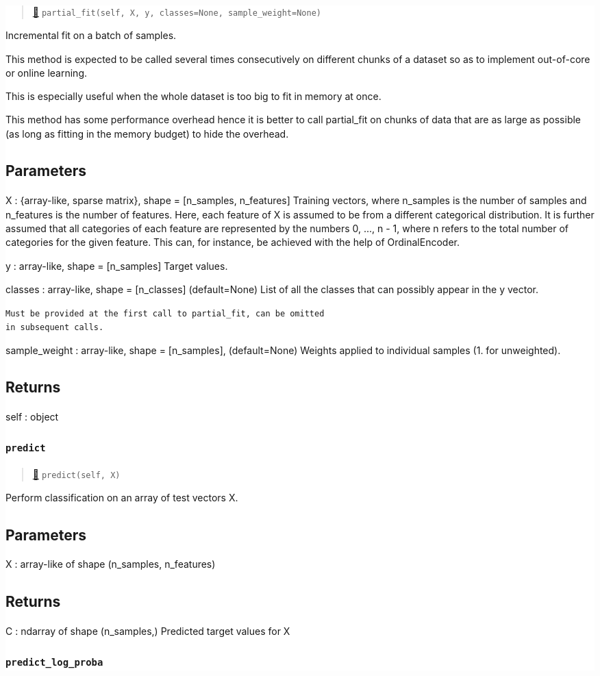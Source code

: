 > [📝](/usr/local/lib/python3.6/dist-packages/sklearn/naive_bayes.py#L1105)
> `partial_fit(self, X, y, classes=None, sample_weight=None)`

Incremental fit on a batch of samples.

This method is expected to be called several times consecutively
on different chunks of a dataset so as to implement out-of-core
or online learning.

This is especially useful when the whole dataset is too big to fit in
memory at once.

This method has some performance overhead hence it is better to call
partial_fit on chunks of data that are as large as possible
(as long as fitting in the memory budget) to hide the overhead.

Parameters
----------
X : {array-like, sparse matrix}, shape = [n_samples, n_features]
    Training vectors, where n_samples is the number of samples and
    n_features is the number of features. Here, each feature of X is
    assumed to be from a different categorical distribution.
    It is further assumed that all categories of each feature are
    represented by the numbers 0, ..., n - 1, where n refers to the
    total number of categories for the given feature. This can, for
    instance, be achieved with the help of OrdinalEncoder.

y : array-like, shape = [n_samples]
    Target values.

classes : array-like, shape = [n_classes] (default=None)
    List of all the classes that can possibly appear in the y vector.

    Must be provided at the first call to partial_fit, can be omitted
    in subsequent calls.

sample_weight : array-like, shape = [n_samples], (default=None)
    Weights applied to individual samples (1. for unweighted).

Returns
-------
self : object
### `predict`

> [📝](/usr/local/lib/python3.6/dist-packages/sklearn/naive_bayes.py#L62)
> `predict(self, X)`

Perform classification on an array of test vectors X.

Parameters
----------
X : array-like of shape (n_samples, n_features)

Returns
-------
C : ndarray of shape (n_samples,)
    Predicted target values for X
### `predict_log_proba`
